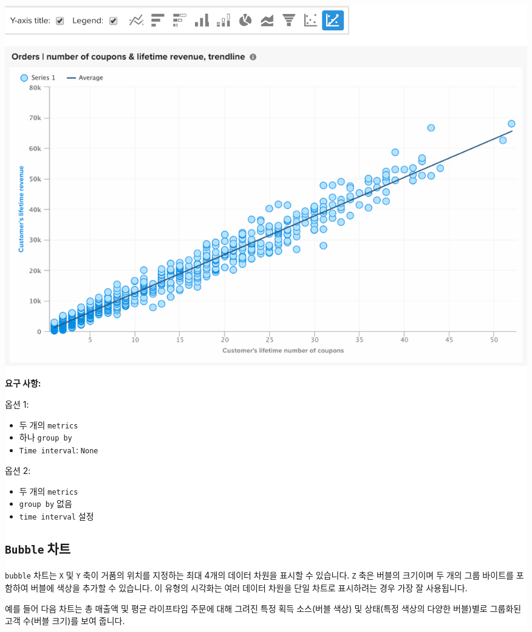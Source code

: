 ![데이터 포인트와 상관 관계 패턴이 있는 산포도](../../assets/scatter-plot-3.png)

![지표 간의 상관 관계를 보여 주는 추세선이 있는 산포도](../../assets/scatter-plot-4.png)

**요구 사항:**

옵션 1:

* 두 개의 `metrics`
* 하나 `group by`
* `Time interval`: `None`

옵션 2:

* 두 개의 `metrics`
* `group by` 없음
* `time interval` 설정

## `Bubble` 차트

`bubble` 차트는 `X` 및 `Y` 축이 거품의 위치를 지정하는 최대 4개의 데이터 차원을 표시할 수 있습니다. `Z` 축은 버블의 크기이며 두 개의 그룹 바이트를 포함하여 버블에 색상을 추가할 수 있습니다. 이 유형의 시각화는 여러 데이터 차원을 단일 차트로 표시하려는 경우 가장 잘 사용됩니다.

예를 들어 다음 차트는 총 매출액 및 평균 라이프타임 주문에 대해 그려진 특정 획득 소스(버블 색상) 및 상태(특정 색상의 다양한 버블)별로 그룹화된 고객 수(버블 크기)를 보여 줍니다.
